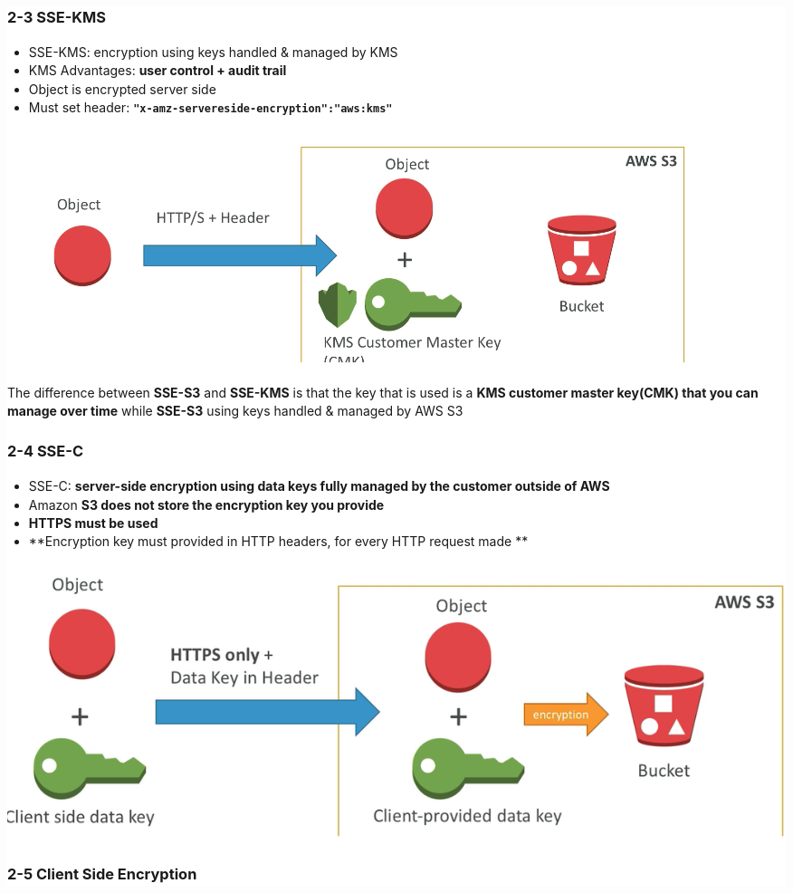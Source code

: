 ### **2-3 SSE-KMS** 

* SSE-KMS: encryption using keys handled & managed by KMS 
* KMS Advantages: **user control + audit trail** 
* Object is encrypted server side
* Must set header: **`"x-amz-servereside-encryption":"aws:kms"`**

![Alt Image Text](../images/32_5.png "body image")

The difference between **SSE-S3** and **SSE-KMS** is that the key that is used is a **KMS customer master key(CMK) that you can manage over time** while **SSE-S3** using keys handled & managed by AWS S3

### **2-4 SSE-C** 

* SSE-C: **server-side encryption using data keys fully managed by the customer outside of AWS** 
* Amazon **S3 does not store the encryption key you provide** 
* **HTTPS must be used** 
* **Encryption key must provided in HTTP headers, for every HTTP request made **

![Alt Image Text](../images/32_6.png "body image")


### **2-5 Client Side Encryption** 

